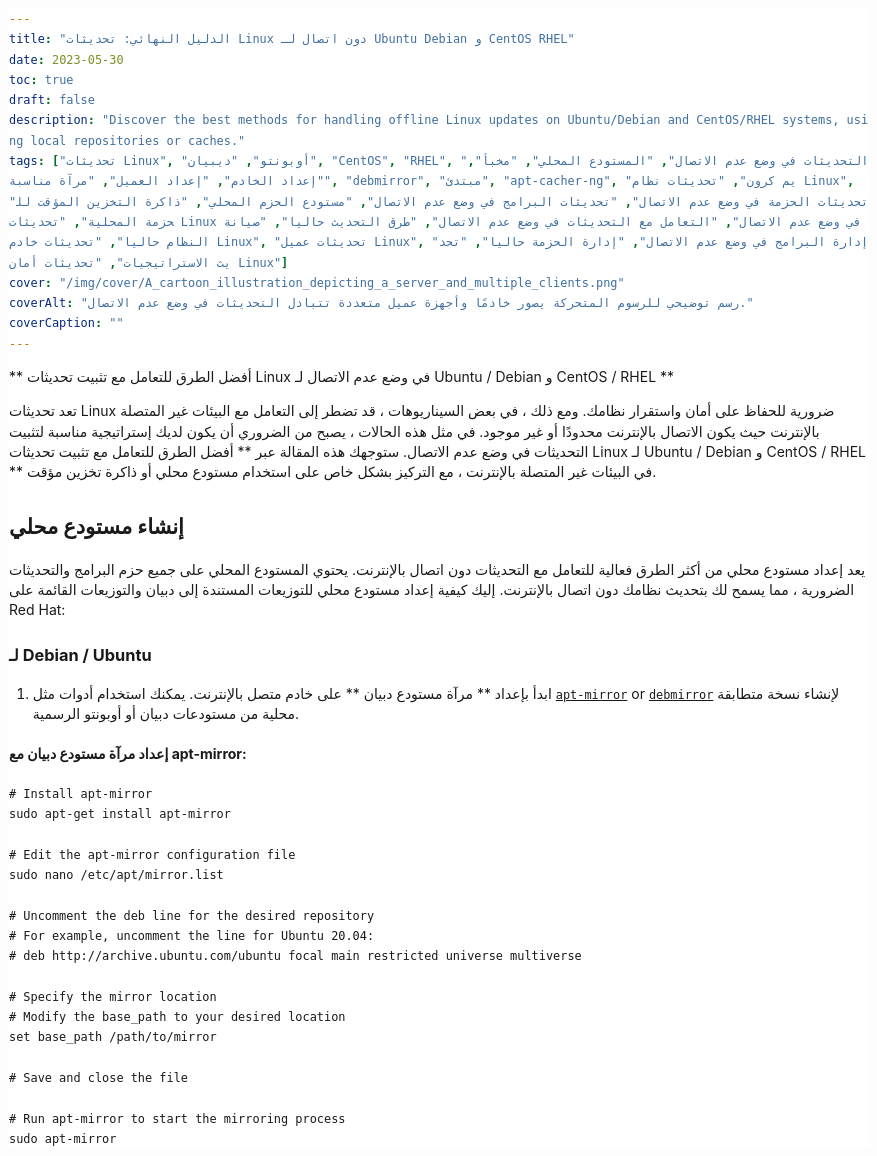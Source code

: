 ```yaml
---
title: "الدليل النهائي: تحديثات Linux دون اتصال لـ Ubuntu Debian و CentOS RHEL"
date: 2023-05-30
toc: true
draft: false
description: "Discover the best methods for handling offline Linux updates on Ubuntu/Debian and CentOS/RHEL systems, using local repositories or caches."
tags: ["تحديثات Linux", "أوبونتو", "ديبيان", "CentOS", "RHEL", "التحديثات في وضع عدم الاتصال", "المستودع المحلي", "مخبأ", "إعداد الخادم", "إعداد العميل", "مرآة مناسبة", "debmirror", "مبتدئ", "apt-cacher-ng", "يم كرون", "تحديثات نظام Linux", "تحديثات الحزمة في وضع عدم الاتصال", "تحديثات البرامج في وضع عدم الاتصال", "مستودع الحزم المحلي", "ذاكرة التخزين المؤقت للحزمة المحلية", "تحديثات Linux في وضع عدم الاتصال", "التعامل مع التحديثات في وضع عدم الاتصال", "طرق التحديث حاليا", "صيانة النظام حاليا", "تحديثات خادم Linux", "تحديثات عميل Linux", "إدارة البرامج في وضع عدم الاتصال", "إدارة الحزمة حاليا", "تحديث الاستراتيجيات", "تحديثات أمان Linux"]
cover: "/img/cover/A_cartoon_illustration_depicting_a_server_and_multiple_clients.png"
coverAlt: "رسم توضيحي للرسوم المتحركة يصور خادمًا وأجهزة عميل متعددة تتبادل التحديثات في وضع عدم الاتصال."
coverCaption: ""
---
```


** أفضل الطرق للتعامل مع تثبيت تحديثات Linux في وضع عدم الاتصال لـ Ubuntu / Debian و CentOS / RHEL **

تعد تحديثات Linux ضرورية للحفاظ على أمان واستقرار نظامك. ومع ذلك ، في بعض السيناريوهات ، قد تضطر إلى التعامل مع البيئات غير المتصلة بالإنترنت حيث يكون الاتصال بالإنترنت محدودًا أو غير موجود. في مثل هذه الحالات ، يصبح من الضروري أن يكون لديك إستراتيجية مناسبة لتثبيت التحديثات في وضع عدم الاتصال. ستوجهك هذه المقالة عبر ** أفضل الطرق للتعامل مع تثبيت تحديثات Linux لـ Ubuntu / Debian و CentOS / RHEL ** في البيئات غير المتصلة بالإنترنت ، مع التركيز بشكل خاص على استخدام مستودع محلي أو ذاكرة تخزين مؤقت.

## إنشاء مستودع محلي

يعد إعداد مستودع محلي من أكثر الطرق فعالية للتعامل مع التحديثات دون اتصال بالإنترنت. يحتوي المستودع المحلي على جميع حزم البرامج والتحديثات الضرورية ، مما يسمح لك بتحديث نظامك دون اتصال بالإنترنت. إليك كيفية إعداد مستودع محلي للتوزيعات المستندة إلى دبيان والتوزيعات القائمة على Red Hat:

### لـ Debian / Ubuntu

1. ابدأ بإعداد ** مرآة مستودع دبيان ** على خادم متصل بالإنترنت. يمكنك استخدام أدوات مثل [`apt-mirror`](https://manpages.debian.org/jessie/apt-mirror/apt-mirror.1.en.html) or [`debmirror`](https://wiki.debian.org/debmirror) لإنشاء نسخة متطابقة محلية من مستودعات دبيان أو أوبونتو الرسمية.

#### إعداد مرآة مستودع دبيان مع apt-mirror:

```shell
# Install apt-mirror
sudo apt-get install apt-mirror

# Edit the apt-mirror configuration file
sudo nano /etc/apt/mirror.list

# Uncomment the deb line for the desired repository
# For example, uncomment the line for Ubuntu 20.04:
# deb http://archive.ubuntu.com/ubuntu focal main restricted universe multiverse

# Specify the mirror location
# Modify the base_path to your desired location
set base_path /path/to/mirror

# Save and close the file

# Run apt-mirror to start the mirroring process
sudo apt-mirror
```